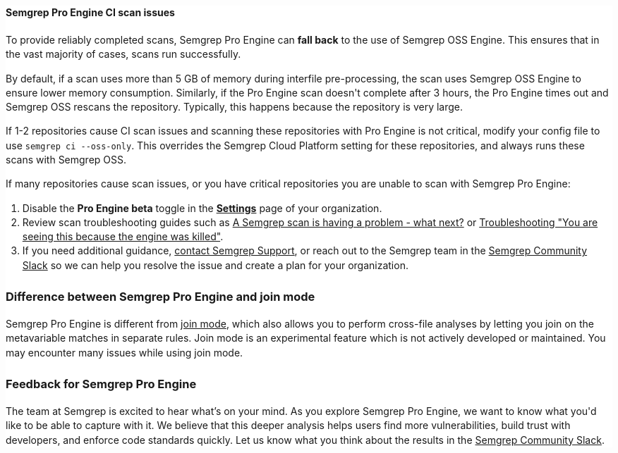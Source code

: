 #### Semgrep Pro Engine CI scan issues

To provide reliably completed scans, Semgrep Pro Engine can **fall back** to the use of Semgrep OSS Engine. This ensures that in the vast majority of cases, scans run successfully.

By default, if a scan uses more than 5&nbsp;GB of memory during interfile pre-processing, the scan uses Semgrep OSS Engine to ensure lower memory consumption. Similarly, if the Pro Engine scan doesn't complete after 3 hours, the Pro Engine times out and Semgrep OSS rescans the repository. Typically, this happens because the repository is very large.

If 1-2 repositories cause CI scan issues and scanning these repositories with Pro Engine is not critical, modify your config file to use `semgrep ci --oss-only`. This overrides the Semgrep Cloud Platform setting for these repositories, and always runs these scans with Semgrep OSS.

If many repositories cause scan issues, or you have critical repositories you are unable to scan with Semgrep Pro Engine:
1. Disable the <i class="fa-solid fa-toggle-large-on"></i> **Pro Engine beta** toggle in the **[Settings](https://semgrep.dev/orgs/-/settings)** page of your organization.
1. Review scan troubleshooting guides such as [A Semgrep scan is having a problem - what next?](/docs/kb/semgrep-code/semgrep-scan-troubleshooting) or [Troubleshooting "You are seeing this because the engine was killed"](/docs/kb/semgrep-code/scan-engine-kill).
1. If you need additional guidance, [contact Semgrep Support](/docs/support), or reach out to the Semgrep team in the <a href="https://go.semgrep.dev/slack">Semgrep Community Slack</a> so we can help you resolve the issue and create a plan for your organization.

### Difference between Semgrep Pro Engine and join mode

Semgrep Pro Engine is different from [join mode](/writing-rules/experiments/join-mode/overview), which also allows you to perform cross-file analyses by letting you join on the metavariable matches in separate rules. Join mode is an experimental feature which is not actively developed or maintained. You may encounter many issues while using join mode.

### Feedback for Semgrep Pro Engine

The team at Semgrep is excited to hear what’s on your mind. As you explore Semgrep Pro Engine, we want to know what you'd like to be able to capture with it. We believe that this deeper analysis helps users find more vulnerabilities, build trust with developers, and enforce code standards quickly. Let us know what you think about the results in the <a href="https://go.semgrep.dev/slack">Semgrep Community Slack</a>.

<MoreHelp />
